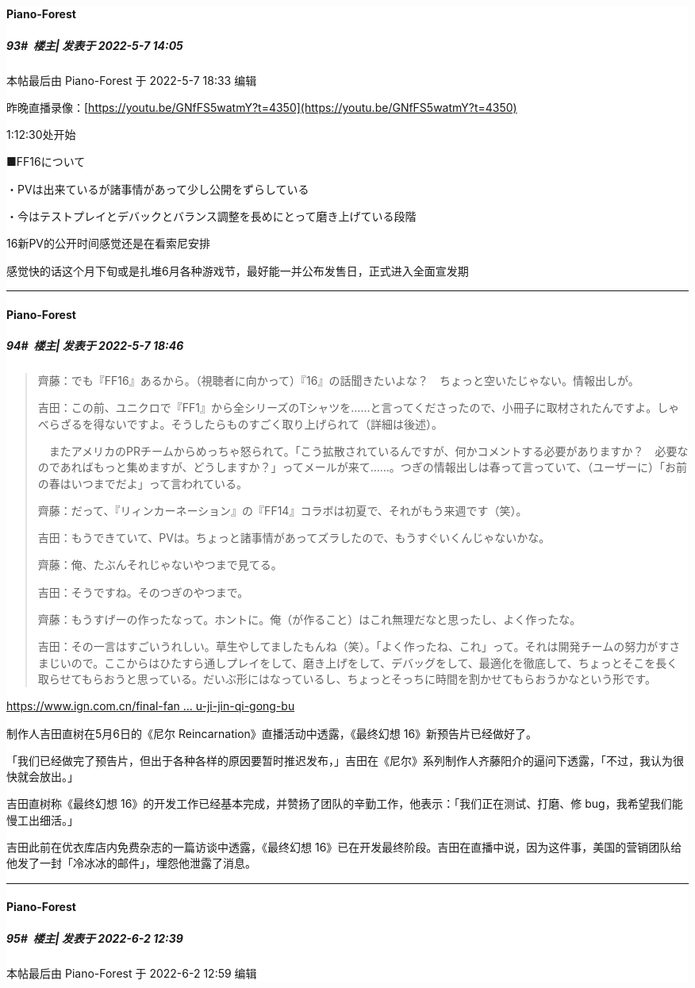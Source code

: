 ####  Piano-Forest  
##### 93#         楼主| 发表于 2022-5-7 14:05

 本帖最后由 Piano-Forest 于 2022-5-7 18:33 编辑 

昨晚直播录像：[https://youtu.be/GNfFS5watmY?t=4350](https://youtu.be/GNfFS5watmY?t=4350)

1:12:30处开始

■FF16について

・PVは出来ているが諸事情があって少し公開をずらしている

・今はテストプレイとデバックとバランス調整を長めにとって磨き上げている段階

16新PV的公开时间感觉还是在看索尼安排

感觉快的话这个月下旬或是扎堆6月各种游戏节，最好能一并公布发售日，正式进入全面宣发期

*****

####  Piano-Forest  
##### 94#         楼主| 发表于 2022-5-7 18:46

<blockquote>齊藤：でも『FF16』あるから。（視聴者に向かって）『16』の話聞きたいよな？　ちょっと空いたじゃない。情報出しが。

吉田：この前、ユニクロで『FF1』から全シリーズのTシャツを……と言ってくださったので、小冊子に取材されたんですよ。しゃべらざるを得ないですよ。そうしたらものすごく取り上げられて（詳細は後述）。

　またアメリカのPRチームからめっちゃ怒られて。「こう拡散されているんですが、何かコメントする必要がありますか？　必要なのであればもっと集めますが、どうしますか？」ってメールが来て……。つぎの情報出しは春って言っていて、（ユーザーに）「お前の春はいつまでだよ」って言われている。

齊藤：だって、『リィンカーネーション』の『FF14』コラボは初夏で、それがもう来週です（笑）。

吉田：もうできていて、PVは。ちょっと諸事情があってズラしたので、もうすぐいくんじゃないかな。

齊藤：俺、たぶんそれじゃないやつまで見てる。

吉田：そうですね。そのつぎのやつまで。

齊藤：もうすげーの作ったなって。ホントに。俺（が作ること）はこれ無理だなと思ったし、よく作ったな。

吉田：その一言はすごいうれしい。草生やしてましたもんね（笑）。「よく作ったね、これ」って。それは開発チームの努力がすさまじいので。ここからはひたすら通しプレイをして、磨き上げをして、デバッグをして、最適化を徹底して、ちょっとそこを長く取らせてもらおうと思っている。だいぶ形にはなっているし、ちょっとそっちに時間を割かせてもらおうかなという形です。</blockquote>
[https://www.ign.com.cn/final-fan ... u-ji-jin-qi-gong-bu](https://www.ign.com.cn/final-fantasy-xvi/38420/news/zui-zhong-huan-xiang-16-xin-yu-gao-pian-yi-jing-zuo-hao-yu-ji-jin-qi-gong-bu)

制作人吉田直树在5月6日的《尼尔 Reincarnation》直播活动中透露，《最终幻想 16》新预告片已经做好了。

「我们已经做完了预告片，但出于各种各样的原因要暂时推迟发布，」吉田在《尼尔》系列制作人齐藤阳介的逼问下透露，「不过，我认为很快就会放出。」

吉田直树称《最终幻想 16》的开发工作已经基本完成，并赞扬了团队的辛勤工作，他表示：「我们正在测试、打磨、修 bug，我希望我们能慢工出细活。」

吉田此前在优衣库店内免费杂志的一篇访谈中透露，《最终幻想 16》已在开发最终阶段。吉田在直播中说，因为这件事，美国的营销团队给他发了一封「冷冰冰的邮件」，埋怨他泄露了消息。

*****

####  Piano-Forest  
##### 95#         楼主| 发表于 2022-6-2 12:39

 本帖最后由 Piano-Forest 于 2022-6-2 12:59 编辑 
